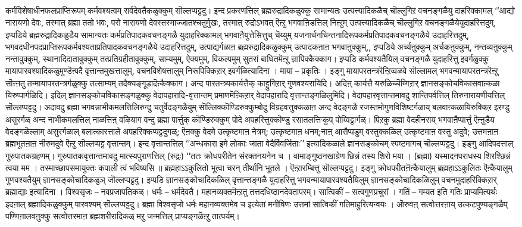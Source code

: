 कर्मविशेषाधीनफलप्राप्तिरूपम् कर्मवश्यत्वम् सर्वदेवतैकळुक्कुम् सॊल्लप्पट्टदु। इन्द प्रकरणत्तिल् ब्रह्मरुद्रादिकळुक्कु सामान्यतः उत्पत्त्यादिकळैच् चॊल्लुगिऱ वचनङ्गळैयु दाहरिक्कामल् ‘‘आद्यो नारायणो देवः, तस्मात् ब्रह्मा ततो भवः, परो नारायणो देवस्तस्माज्जातश्चतुर्मुखः, तस्मात् रुद्रोऽभवत् ऎऩ्ऱु भगवाऩिडत्तिल् निऩ्ऱुम् उत्पत्त्यादिकळैच् चॊल्लुगिऱ वचनङ्गळैयेयुदाहरित्तदुम्, इप्पडिये ब्रह्मरुद्रादिकळुडैय सामान्यतः कर्मप्रतिपादकवचनङ्गळै युदाहरिक्कामल् भगवाऩैयुत्तेसित्तुच् चॆय्युम् यजनार्चनचिन्तनादिरूपकर्मप्रतिपादकवचनङ्गळैये उदाहरित्तदुम्, भगवदधीनपदप्राप्तिरूपकर्मवश्यताप्रतिपादकवचनङ्गळैये उदाहरित्तदुम्, उत्पाद्यर्गळाऩ ब्रह्मरुद्रादिकळुक्कुम् उत्पादकऩाऩ भगवाऩुक्कुम्,, इप्पडिये अर्च्यऩुक्कुम् अर्चकऩुक्कुम्, नन्तव्यऩुक्कुम् नन्तावुक्कुम्, स्थानादिदातावुक्कुम् तत्प्रतिग्रहीतावुक्कुम्, साम्यमुम्, ऐक्यमुम्, विकल्पमुम् सुतरां बाधितमॆऩ्ऱु ज्ञापिक्कैक्काग। इप्पडि कर्मवश्यतैयिल् वचनङ्गळै युदाहरित्तु इवर्गळुक्कु मायापारवश्यादिकळुमुण्डॆऩ्पदै वृत्तान्तमुखत्तालुम्, वचनविशेषत्तालुम् निरूपिक्किऱार् इवर्गळित्यादिना । माया – प्रकृतिः । इङ्गु मायापरतन्त्ररॆऩ्ऱिव्वळवे सॊल्लामल् भगवन्मायापरतन्त्ररॆऩ्ऱु सॊऩ्ऩतु तन्मायापरतन्त्रर्गळुक्कु तत्साम्यम् तदैक्यङ्गूडादॆऩ्कैक्काग। अन्द पारतन्त्र्यकार्यत्तैक् काट्टुगिऱार् गुणवश्यरायिदि। अदिऩ् कार्यत्तै यरुळिच्चॆय्गिऱार् ज्ञानसङ्कोचविकासवाऩ्कळा यिरुप्पार्गळिदि। इदिल् ज्ञानसङ्कोचविकासङ्गळुक्कु वेदापहारादि-वृत्तान्तम् प्रमाणमॆऩ्किऱार् वेदापहारादि वृत्तान्तङ्गळिलुमिदि। वेदापहारवृत्तान्तमावदु शान्तिपर्वत्तिल् तिरुनारायणीयत्तिल् सॊल्लप्पट्टदु। अदावदु ब्रह्मा भगवन्नाभीकमलत्तिलिरुन्दु चतुर्वेदङ्गळैयुम् सॊल्लिक्कॊण्डिरुक्कुम्बोदु विग्रहवत्तुक्कळाऩ अन्द वेदङ्गळै रजस्तमोगुणविशिष्टर्गळाय् बलवाऩ्कळायिरुक्किऱ इरण्डु असुरर्गळ् अन्द नाभीकमलत्तिल् नाळत्तिऩ् वऴियाग वन्दु ब्रह्मा पार्त्तुक् कॊण्डिरुक्कुम् पोदे अपहरित्तुक्कॊण्डु रसातलत्तिऱ्कुप् पोय्विट्टार्गळ्। पिऱकु ब्रह्मा वेदहीनराय् भगवाऩैप्पार्त्तु ऎऩ्ऩुडैय वेदङ्गळॆल्लाम् असुरर्गळाल् बलात्कारत्ताले अपहरिक्कप्पट्टदुगळ्; ऎऩक्कु वेदमे उत्कृष्टमाऩ नेत्रम्; उत्कृष्टमाऩ धनम्;नाऩ् आसैप्पडुम् वस्तुक्कळिल् उत्कृष्टमाऩ वस्तु अदुवे; उत्तमऩाऩ ब्रह्मभूतऩाऩ नीरुमदुवे ऎऩ्ऱु सॊल्लप्पट्ट वृत्तान्तम्। इन्द वृत्तान्तत्तिल् ‘‘अन्धकारा इमे लोकाः जाता वेदैर्विवर्जिताः’’ इत्यादिकळाले ज्ञानसङ्कोचम् स्पष्टमागच् चॊल्लप्पट्टदु। इङ्गु आदिपदत्ताल् गुरुपातकग्रहणम्। गुरुपातकवृत्तान्तमावदु मात्स्यपुराणत्तिल् (रुद्रः) ‘‘ततः क्रोधपरीतेन संरक्तनयनेन च । वामाङ्गुष्ठनखाग्रेण छिन्नं तस्य शिरो मया । (ब्रह्मा) यस्मादनपराधस्य शिरश्छिन्नं त्वया मम । तस्माच्छापसमायुक्तः कपाली त्वं भविष्यसि ॥ ब्रह्महाऽऽकुलितो भूत्वा चरन् तीर्थानि भूतले । ऎऩ्ऱारम्बित्तु सॊल्लप्पट्टदु। इङ्गु क्रोधपरीतऩॆऩ्कैयालुम् ब्रह्महाऽऽकुलितः ऎऩ्कैयालुम् गुणवश्यतैयुम् ज्ञानसङ्कोचादिकळुञ् जॊल्लप्पट्टदु। इप्पडि ज्ञानसङ्कोचादिकळिल् वृत्तान्तङ्गळै युदाहरित्तु भगवन्मायापारवश्यतैयिलुम् ज्ञानसङ्कोचादिकळिलुम् वचनमुदाहरिक्किऱार् ब्रह्माद्याः इत्यादिना । विश्वसृजः – नवप्रजापतिकळ्। धर्मः – धर्मदेवतै। महानव्यक्तमॆऩ्ऱतु तत्तदधिष्ठानदेवतापरम्। सात्विकीं – सत्वगुणप्रचुरां । गतिं – गम्यत इति गतिः प्राप्यमित्यर्थः इदऩाल् ब्रह्मादिकळुक्कुम् पारवश्यम् सॊल्लप्पट्टदु। ब्रह्मा विश्वसृजो धर्मः महानव्यक्तमेव च इत्येतां मनीषिणः उत्तमां सात्विकीं गतिमाहुरित्यन्वयः । ऒरुवऩ् सत्वोत्तरऩाय् उत्कटपुण्यङ्गळैप् पण्णिऩालवऩुक्कु सत्वोत्तरमाऩ ब्रह्मशरीरादिकळ् मऱु जन्मत्तिल् प्राप्यङ्गळॆऩ्ऱु तात्पर्यम्।  